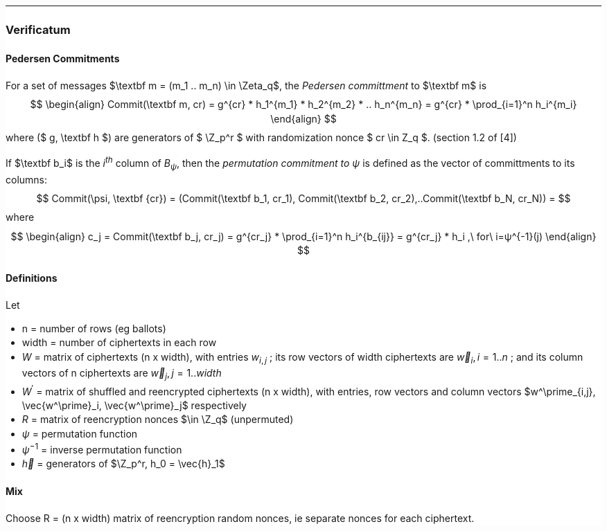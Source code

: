 ------

### Verificatum

#### Pedersen Commitments

For a set of messages $\textbf m = (m_1 .. m_n) \in \Zeta_q$, the *Pedersen committment* to $\textbf m$ is
$$
\begin{align}
Commit(\textbf m, cr) = g^{cr} * h_1^{m_1} * h_2^{m_2} * .. h_n^{m_n}
= g^{cr} * \prod_{i=1}^n h_i^{m_i}
\end{align}
$$
where ($ g, \textbf h $) are generators of  $ \Z_p^r $ with randomization nonce $ cr \in Z_q $. (section 1.2 of [4])



If $\textbf b_i$ is the $i^{th}$ column of $B_\psi$, then the *permutation commitment to $\psi$* is defined as the vector of committments to its columns:
$$
Commit(\psi, \textbf {cr}) = (Commit(\textbf b_1, cr_1), Commit(\textbf b_2, cr_2),..Commit(\textbf b_N, cr_N)) =
$$
where
$$
\begin{align}
c_j = Commit(\textbf b_j, cr_j) = g^{cr_j} * \prod_{i=1}^n h_i^{b_{ij}} = g^{cr_j} * h_i ,\ for\ i=ψ^{-1}(j)
\end{align}
$$


#### Definitions
Let

- n = number of rows (eg ballots)
- width = number of ciphertexts in each row
- $W$ = matrix of ciphertexts (n x width), with entries $w_{i,j}$ ; its row vectors of width ciphertexts are $\vec{w}_i, i=1..n$ ; and its column vectors of n ciphertexts are $\vec{w}_j, j=1..width$
- $W^\prime$ = matrix of shuffled and reencrypted ciphertexts (n x width), with entries, row vectors and column vectors $w^\prime_{i,j}, \vec{w^\prime}_i, \vec{w^\prime}_j$ respectively
- $R$ = matrix of reencryption nonces $\in \Z_q$ (unpermuted)
- $\psi$ = permutation function
- $\psi^{-1}$ = inverse permutation function
- $\vec{h}$ = generators of $\Z_p^r, h_0 = \vec{h}_1$



#### **Mix**

Choose R = (n x width) matrix of reencryption random nonces, ie separate nonces for each ciphertext.
